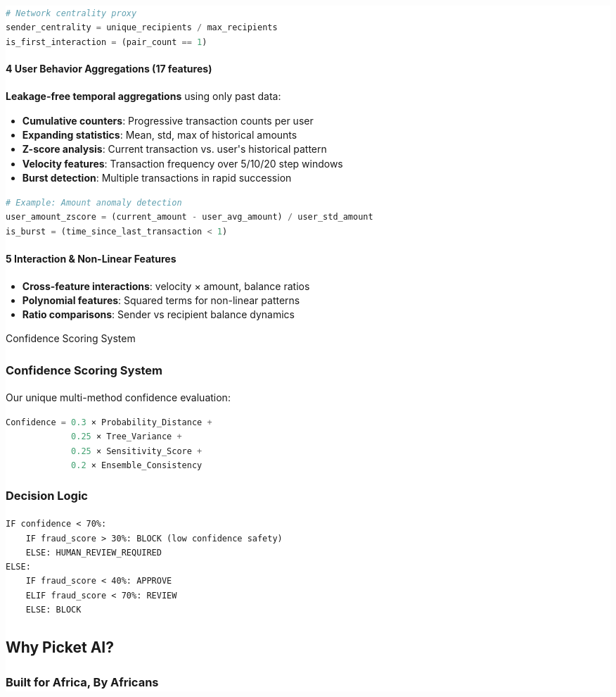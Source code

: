```python
# Network centrality proxy
sender_centrality = unique_recipients / max_recipients
is_first_interaction = (pair_count == 1)
```

#### 4️ User Behavior Aggregations (17 features)
**Leakage-free temporal aggregations** using only past data:
- **Cumulative counters**: Progressive transaction counts per user
- **Expanding statistics**: Mean, std, max of historical amounts
- **Z-score analysis**: Current transaction vs. user's historical pattern
- **Velocity features**: Transaction frequency over 5/10/20 step windows
- **Burst detection**: Multiple transactions in rapid succession

```python
# Example: Amount anomaly detection
user_amount_zscore = (current_amount - user_avg_amount) / user_std_amount
is_burst = (time_since_last_transaction < 1)
```

#### 5️ Interaction & Non-Linear Features
- **Cross-feature interactions**: velocity × amount, balance ratios
- **Polynomial features**: Squared terms for non-linear patterns
- **Ratio comparisons**: Sender vs recipient balance dynamics


Confidence Scoring System

### Confidence Scoring System

Our unique multi-method confidence evaluation:

```python
Confidence = 0.3 × Probability_Distance +
             0.25 × Tree_Variance +
             0.25 × Sensitivity_Score +
             0.2 × Ensemble_Consistency
```

### Decision Logic

```
IF confidence < 70%:
    IF fraud_score > 30%: BLOCK (low confidence safety)
    ELSE: HUMAN_REVIEW_REQUIRED
ELSE:
    IF fraud_score < 40%: APPROVE
    ELIF fraud_score < 70%: REVIEW
    ELSE: BLOCK
```

##  Why Picket AI?

### Built for Africa, By Africans
